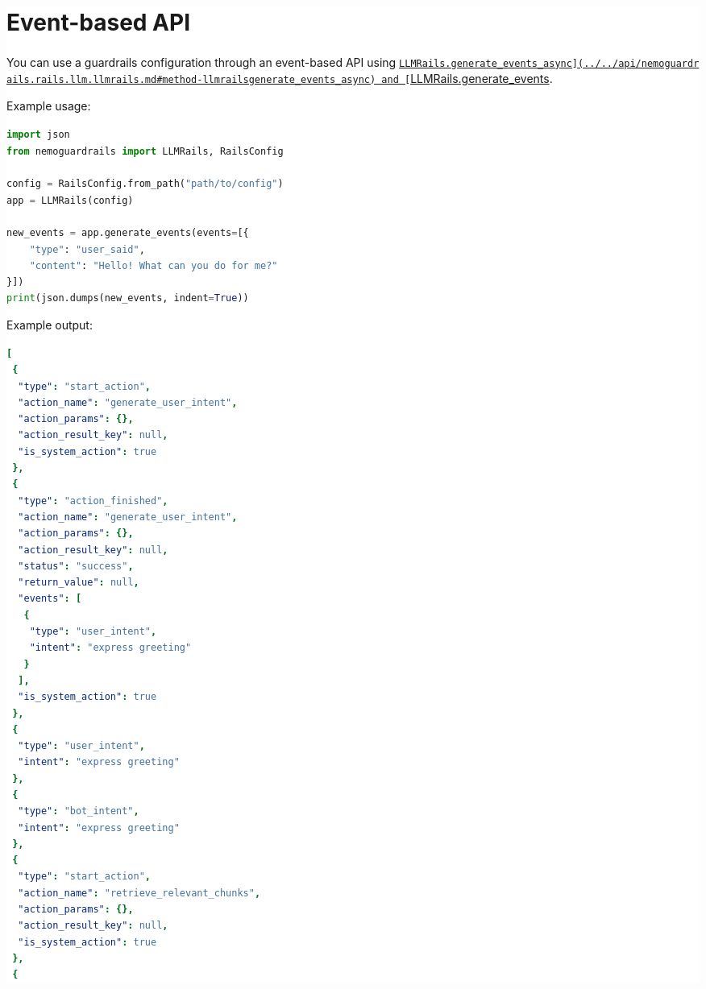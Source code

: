 # Event-based API

You can use a guardrails configuration through an event-based API using [`LLMRails.generate_events_async](../../api/nemoguardrails.rails.llm.llmrails.md#method-llmrailsgenerate_events_async) and [`LLMRails.generate_events](../../api/nemoguardrails.rails.llm.llmrails.md#method-llmrailsgenerate_events).

Example usage:

```python
import json
from nemoguardrails import LLMRails, RailsConfig

config = RailsConfig.from_path("path/to/config")
app = LLMRails(config)

new_events = app.generate_events(events=[{
    "type": "user_said",
    "content": "Hello! What can you do for me?"
}])
print(json.dumps(new_events, indent=True))
```

Example output:
```yaml
[
 {
  "type": "start_action",
  "action_name": "generate_user_intent",
  "action_params": {},
  "action_result_key": null,
  "is_system_action": true
 },
 {
  "type": "action_finished",
  "action_name": "generate_user_intent",
  "action_params": {},
  "action_result_key": null,
  "status": "success",
  "return_value": null,
  "events": [
   {
    "type": "user_intent",
    "intent": "express greeting"
   }
  ],
  "is_system_action": true
 },
 {
  "type": "user_intent",
  "intent": "express greeting"
 },
 {
  "type": "bot_intent",
  "intent": "express greeting"
 },
 {
  "type": "start_action",
  "action_name": "retrieve_relevant_chunks",
  "action_params": {},
  "action_result_key": null,
  "is_system_action": true
 },
 {
```